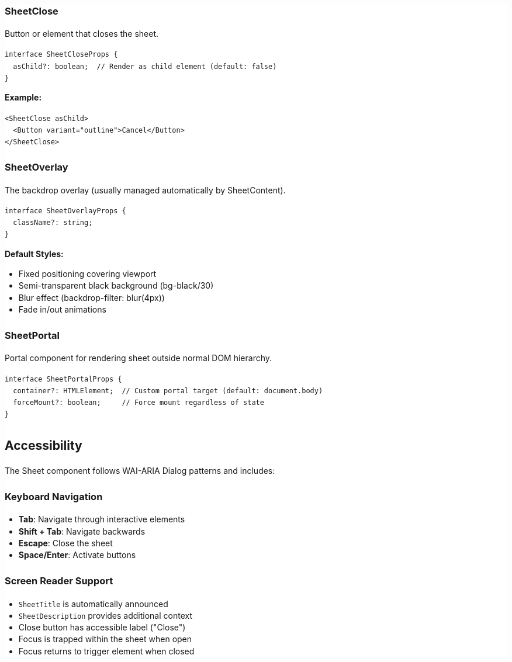 ### SheetClose

Button or element that closes the sheet.

```tsx
interface SheetCloseProps {
  asChild?: boolean;  // Render as child element (default: false)
}
```

**Example:**
```tsx
<SheetClose asChild>
  <Button variant="outline">Cancel</Button>
</SheetClose>
```

### SheetOverlay

The backdrop overlay (usually managed automatically by SheetContent).

```tsx
interface SheetOverlayProps {
  className?: string;
}
```

**Default Styles:**
- Fixed positioning covering viewport
- Semi-transparent black background (bg-black/30)
- Blur effect (backdrop-filter: blur(4px))
- Fade in/out animations

### SheetPortal

Portal component for rendering sheet outside normal DOM hierarchy.

```tsx
interface SheetPortalProps {
  container?: HTMLElement;  // Custom portal target (default: document.body)
  forceMount?: boolean;     // Force mount regardless of state
}
```

## Accessibility

The Sheet component follows WAI-ARIA Dialog patterns and includes:

### Keyboard Navigation
- **Tab**: Navigate through interactive elements
- **Shift + Tab**: Navigate backwards
- **Escape**: Close the sheet
- **Space/Enter**: Activate buttons

### Screen Reader Support
- `SheetTitle` is automatically announced
- `SheetDescription` provides additional context
- Close button has accessible label ("Close")
- Focus is trapped within the sheet when open
- Focus returns to trigger element when closed
